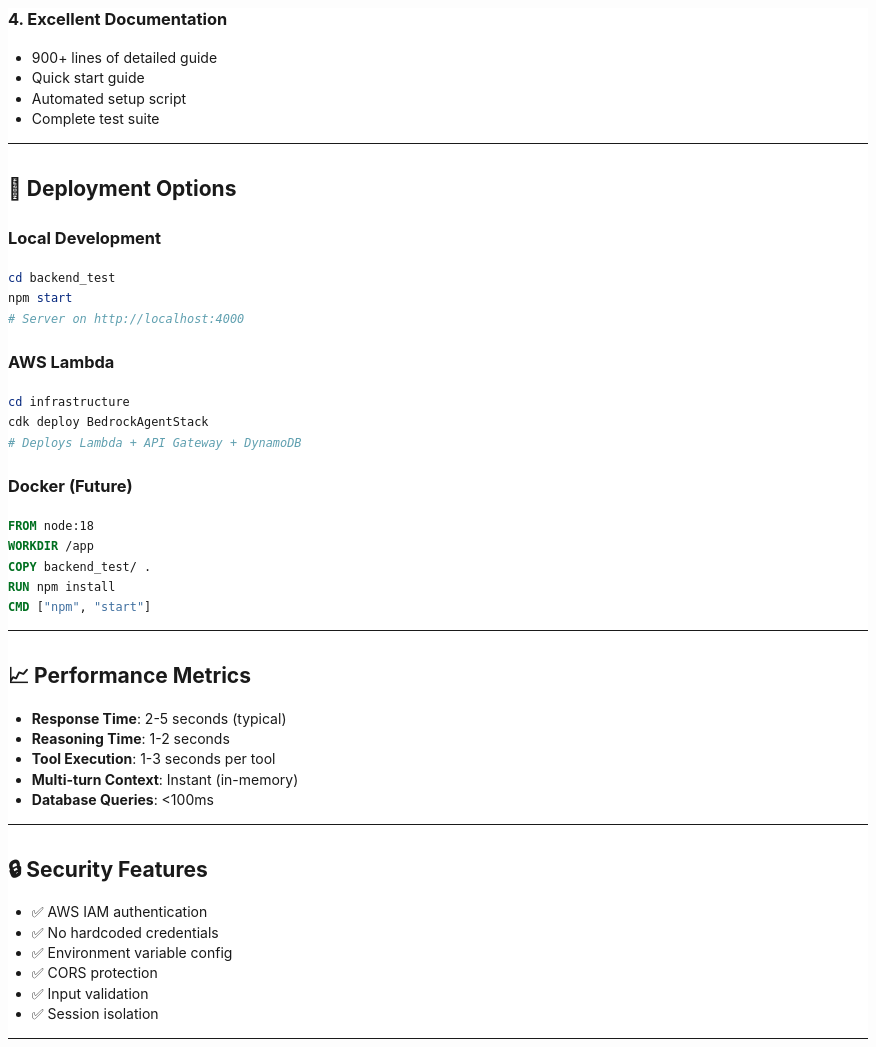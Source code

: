 ### 4. Excellent Documentation
- 900+ lines of detailed guide
- Quick start guide
- Automated setup script
- Complete test suite

---

## 🚀 Deployment Options

### Local Development
```powershell
cd backend_test
npm start
# Server on http://localhost:4000
```

### AWS Lambda
```powershell
cd infrastructure
cdk deploy BedrockAgentStack
# Deploys Lambda + API Gateway + DynamoDB
```

### Docker (Future)
```dockerfile
FROM node:18
WORKDIR /app
COPY backend_test/ .
RUN npm install
CMD ["npm", "start"]
```

---

## 📈 Performance Metrics

- **Response Time**: 2-5 seconds (typical)
- **Reasoning Time**: 1-2 seconds
- **Tool Execution**: 1-3 seconds per tool
- **Multi-turn Context**: Instant (in-memory)
- **Database Queries**: <100ms

---

## 🔒 Security Features

- ✅ AWS IAM authentication
- ✅ No hardcoded credentials
- ✅ Environment variable config
- ✅ CORS protection
- ✅ Input validation
- ✅ Session isolation

---